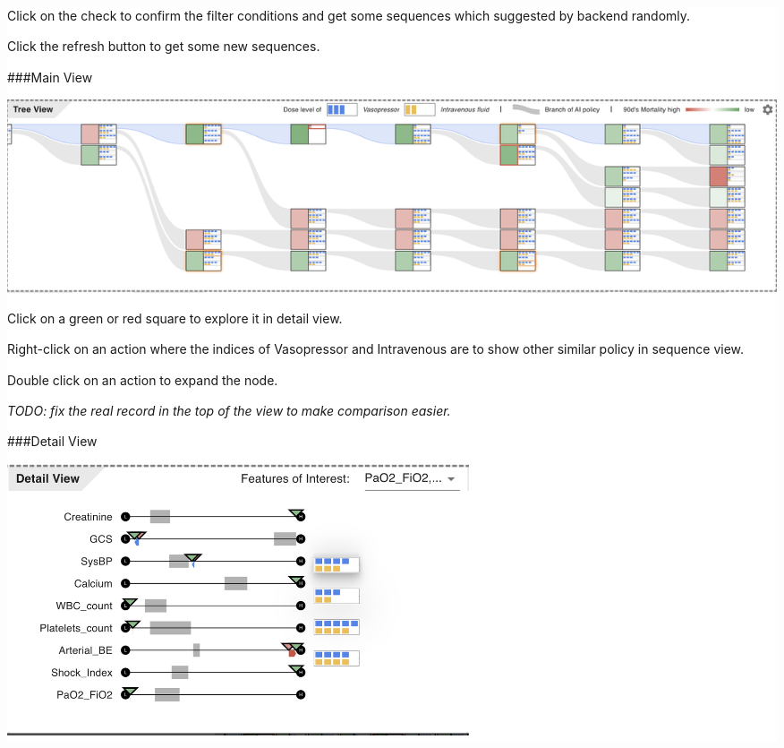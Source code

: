 Click on the check to confirm the filter conditions and get some sequences which suggested by backend randomly.

Click the refresh button to get some new sequences. 

###Main View

<img width="100%" src="./assets/mainview.png"/>

Click on a green or red square to explore it in detail view.

Right-click on an action where the indices of Vasopressor and Intravenous are to show other similar policy in sequence view.

Double click on an action to expand the node.

*TODO: fix the real record in the top of the view to make comparison easier.* 

###Detail View

<img width="60%" src="./assets/detailview.png"/>
